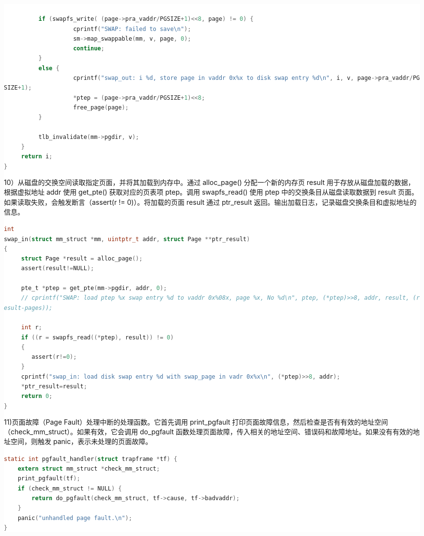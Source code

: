 ```c

          if (swapfs_write( (page->pra_vaddr/PGSIZE+1)<<8, page) != 0) {
                    cprintf("SWAP: failed to save\n");
                    sm->map_swappable(mm, v, page, 0);
                    continue;
          }
          else {
                    cprintf("swap_out: i %d, store page in vaddr 0x%x to disk swap entry %d\n", i, v, page->pra_vaddr/PGSIZE+1);
                    *ptep = (page->pra_vaddr/PGSIZE+1)<<8;
                    free_page(page);
          }
          
          tlb_invalidate(mm->pgdir, v);
     }
     return i;
}

```

10）从磁盘的交换空间读取指定页面，并将其加载到内存中。通过 alloc_page() 分配一个新的内存页 result 用于存放从磁盘加载的数据，根据虚拟地址 addr 使用 get_pte() 获取对应的页表项 ptep。调用 swapfs_read() 使用 ptep 中的交换条目从磁盘读取数据到 result 页面。如果读取失败，会触发断言（assert(r != 0)）。将加载的页面 result 通过 ptr_result 返回。输出加载日志，记录磁盘交换条目和虚拟地址的信息。

```c
int
swap_in(struct mm_struct *mm, uintptr_t addr, struct Page **ptr_result)
{
     struct Page *result = alloc_page();
     assert(result!=NULL);

     pte_t *ptep = get_pte(mm->pgdir, addr, 0);
     // cprintf("SWAP: load ptep %x swap entry %d to vaddr 0x%08x, page %x, No %d\n", ptep, (*ptep)>>8, addr, result, (result-pages));
    
     int r;
     if ((r = swapfs_read((*ptep), result)) != 0)
     {
        assert(r!=0);
     }
     cprintf("swap_in: load disk swap entry %d with swap_page in vadr 0x%x\n", (*ptep)>>8, addr);
     *ptr_result=result;
     return 0;
}

```

11)页面故障（Page Fault）处理中断的处理函数。它首先调用 print_pgfault 打印页面故障信息，然后检查是否有有效的地址空间（check_mm_struct）。如果有效，它会调用 do_pgfault 函数处理页面故障，传入相关的地址空间、错误码和故障地址。如果没有有效的地址空间，则触发 panic，表示未处理的页面故障。

```c
static int pgfault_handler(struct trapframe *tf) {
    extern struct mm_struct *check_mm_struct;
    print_pgfault(tf);
    if (check_mm_struct != NULL) {
        return do_pgfault(check_mm_struct, tf->cause, tf->badvaddr);
    }
    panic("unhandled page fault.\n");
}

```
